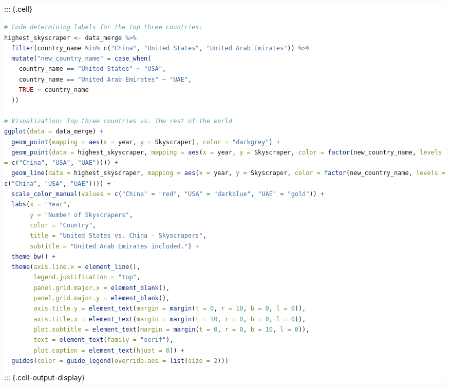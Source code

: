 ::: {.cell}

```{.r .cell-code}
# Code determining labels for the top three countries:
highest_skyscraper <- data_merge %>% 
  filter(country_name %in% c("China", "United States", "United Arab Emirates")) %>%
  mutate("new_country_name" = case_when(
    country_name == "United States" ~ "USA",
    country_name == "United Arab Emirates" ~ "UAE",
    TRUE ~ country_name
  ))

# Visualization: Top three countries vs. The rest of the world
ggplot(data = data_merge) +
  geom_point(mapping = aes(x = year, y = Skyscraper), color = "darkgrey") +
  geom_point(data = highest_skyscraper, mapping = aes(x = year, y = Skyscraper, color = factor(new_country_name, levels = c("China", "USA", "UAE")))) +
  geom_line(data = highest_skyscraper, mapping = aes(x = year, y = Skyscraper, color = factor(new_country_name, levels = c("China", "USA", "UAE")))) +
  scale_color_manual(values = c("China" = "red", "USA" = "darkblue", "UAE" = "gold")) +
  labs(x = "Year",
       y = "Number of Skyscrapers",
       color = "Country",
       title = "United States vs. China - Skyscrapers",
       subtitle = "United Arab Emirates included.") +
  theme_bw() +
  theme(axis.line.x = element_line(),
        legend.justification = "top",
        panel.grid.major.x = element_blank(),
        panel.grid.major.y = element_blank(),
        axis.title.y = element_text(margin = margin(t = 0, r = 10, b = 0, l = 0)),
        axis.title.x = element_text(margin = margin(t = 10, r = 0, b = 0, l = 0)),
        plot.subtitle = element_text(margin = margin(t = 0, r = 0, b = 10, l = 0)),
        text = element_text(family = "serif"),
        plot.caption = element_text(hjust = 0)) +
  guides(color = guide_legend(override.aes = list(size = 2)))
```

::: {.cell-output-display}